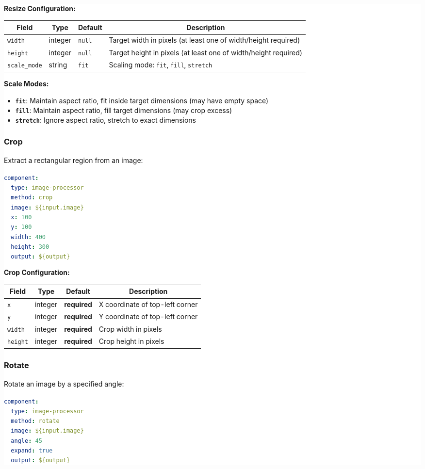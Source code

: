 **Resize Configuration:**

| Field | Type | Default | Description |
|-------|------|---------|-------------|
| `width` | integer | `null` | Target width in pixels (at least one of width/height required) |
| `height` | integer | `null` | Target height in pixels (at least one of width/height required) |
| `scale_mode` | string | `fit` | Scaling mode: `fit`, `fill`, `stretch` |

**Scale Modes:**

- **`fit`**: Maintain aspect ratio, fit inside target dimensions (may have empty space)
- **`fill`**: Maintain aspect ratio, fill target dimensions (may crop excess)
- **`stretch`**: Ignore aspect ratio, stretch to exact dimensions

### Crop

Extract a rectangular region from an image:

```yaml
component:
  type: image-processor
  method: crop
  image: ${input.image}
  x: 100
  y: 100
  width: 400
  height: 300
  output: ${output}
```

**Crop Configuration:**

| Field | Type | Default | Description |
|-------|------|---------|-------------|
| `x` | integer | **required** | X coordinate of top-left corner |
| `y` | integer | **required** | Y coordinate of top-left corner |
| `width` | integer | **required** | Crop width in pixels |
| `height` | integer | **required** | Crop height in pixels |

### Rotate

Rotate an image by a specified angle:

```yaml
component:
  type: image-processor
  method: rotate
  image: ${input.image}
  angle: 45
  expand: true
  output: ${output}
```

